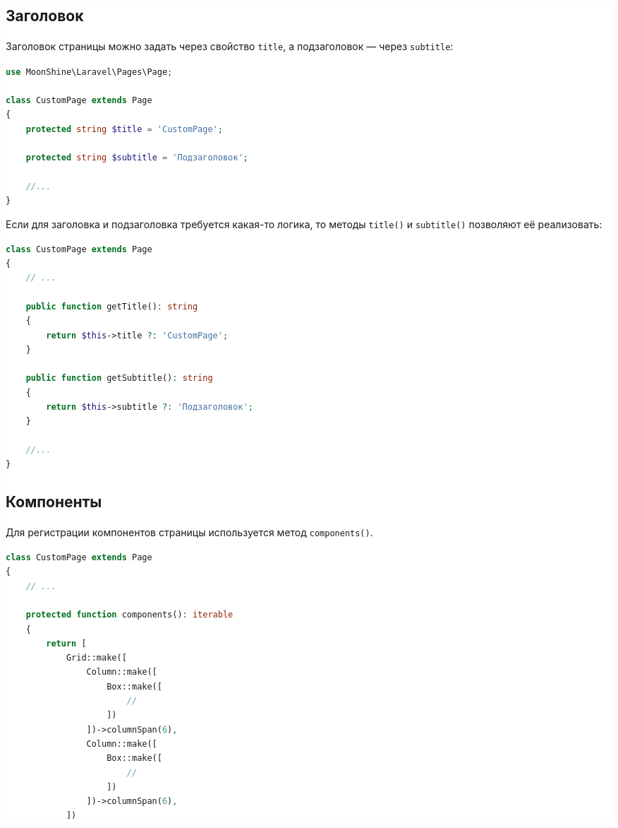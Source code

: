 <a name="title"></a>
## Заголовок

Заголовок страницы можно задать через свойство `title`, а подзаголовок — через `subtitle`:

```php
use MoonShine\Laravel\Pages\Page;

class CustomPage extends Page
{
    protected string $title = 'CustomPage';

    protected string $subtitle = 'Подзаголовок';

    //...
}
```

Если для заголовка и подзаголовка требуется какая-то логика, то методы `title()` и `subtitle()` позволяют её реализовать:

```php
class CustomPage extends Page
{
    // ...

    public function getTitle(): string
    {
        return $this->title ?: 'CustomPage';
    }

    public function getSubtitle(): string
    {
        return $this->subtitle ?: 'Подзаголовок';
    }

    //...
}
```

<a name="components"></a>
## Компоненты

Для регистрации компонентов страницы используется метод `components()`.

```php
class CustomPage extends Page
{
    // ...

    protected function components(): iterable
    {
        return [
            Grid::make([
                Column::make([
                    Box::make([
                        //
                    ])
                ])->columnSpan(6),
                Column::make([
                    Box::make([
                        //
                    ])
                ])->columnSpan(6),
            ])
```